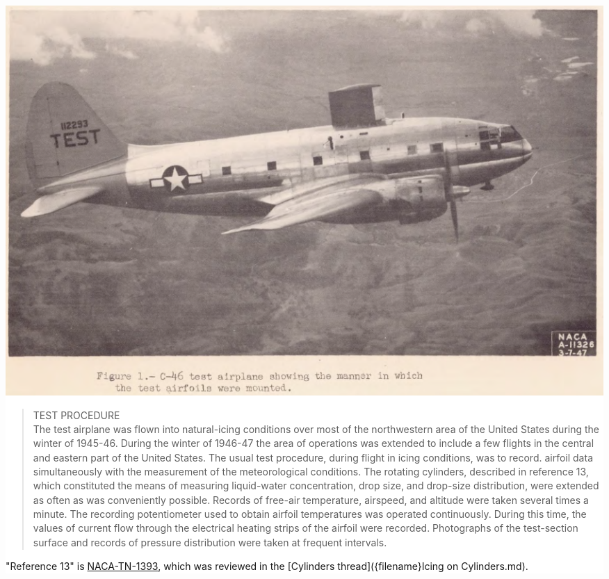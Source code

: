 ![NACA 1947 conference Neel figure 1. A C-46, a large two engine, propeller driven low-wing airplane. It is modified for icing flight test, with a large (8 ft. by 5 ft.) test airfoil is mounted on top of the body. 'TEST' is emblazened on the tail.](images/naca-tn-1472/NACA_1947_conference_Neel_figure1.png)  

>TEST PROCEDURE  
The test airplane was flown into natural-icing conditions over
most of the northwestern area of the United States during the winter
of 1945-46. During the winter of 1946-47 the area of operations was
extended to include a few flights in the central and eastern part of
the United States. The usual test procedure, during flight in icing
conditions, was to record. airfoil data simultaneously with the
measurement of the meteorological conditions. The rotating cylinders,
described in reference 13, which constituted the means of measuring
liquid-water concentration, drop size, and drop-size distribution,
were extended as often as was conveniently possible. Records of
free-air temperature, airspeed, and altitude were taken several times
a minute. The recording potentiometer used to obtain airfoil temperatures 
was operated continuously. During this time, the values of
current flow through the electrical heating strips of the airfoil
were recorded. Photographs of the test-section surface and records
of pressure distribution were taken at frequent intervals. 

"Reference 13" is [NACA-TN-1393]({filename}NACA-TN-1393.md), 
which was reviewed in the [Cylinders thread]({filename}Icing on Cylinders.md).
